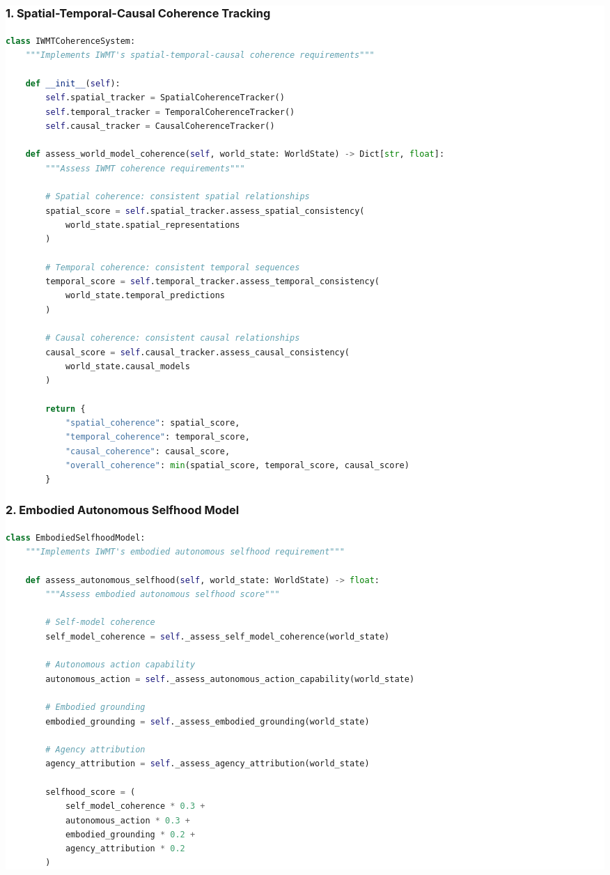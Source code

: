 ### **1. Spatial-Temporal-Causal Coherence Tracking**

```python
class IWMTCoherenceSystem:
    """Implements IWMT's spatial-temporal-causal coherence requirements"""
    
    def __init__(self):
        self.spatial_tracker = SpatialCoherenceTracker()
        self.temporal_tracker = TemporalCoherenceTracker()
        self.causal_tracker = CausalCoherenceTracker()
        
    def assess_world_model_coherence(self, world_state: WorldState) -> Dict[str, float]:
        """Assess IWMT coherence requirements"""
        
        # Spatial coherence: consistent spatial relationships
        spatial_score = self.spatial_tracker.assess_spatial_consistency(
            world_state.spatial_representations
        )
        
        # Temporal coherence: consistent temporal sequences
        temporal_score = self.temporal_tracker.assess_temporal_consistency(
            world_state.temporal_predictions
        )
        
        # Causal coherence: consistent causal relationships
        causal_score = self.causal_tracker.assess_causal_consistency(
            world_state.causal_models
        )
        
        return {
            "spatial_coherence": spatial_score,
            "temporal_coherence": temporal_score,
            "causal_coherence": causal_score,
            "overall_coherence": min(spatial_score, temporal_score, causal_score)
        }
```

### **2. Embodied Autonomous Selfhood Model**

```python
class EmbodiedSelfhoodModel:
    """Implements IWMT's embodied autonomous selfhood requirement"""
    
    def assess_autonomous_selfhood(self, world_state: WorldState) -> float:
        """Assess embodied autonomous selfhood score"""
        
        # Self-model coherence
        self_model_coherence = self._assess_self_model_coherence(world_state)
        
        # Autonomous action capability
        autonomous_action = self._assess_autonomous_action_capability(world_state)
        
        # Embodied grounding
        embodied_grounding = self._assess_embodied_grounding(world_state)
        
        # Agency attribution
        agency_attribution = self._assess_agency_attribution(world_state)
        
        selfhood_score = (
            self_model_coherence * 0.3 +
            autonomous_action * 0.3 +
            embodied_grounding * 0.2 +
            agency_attribution * 0.2
        )
```